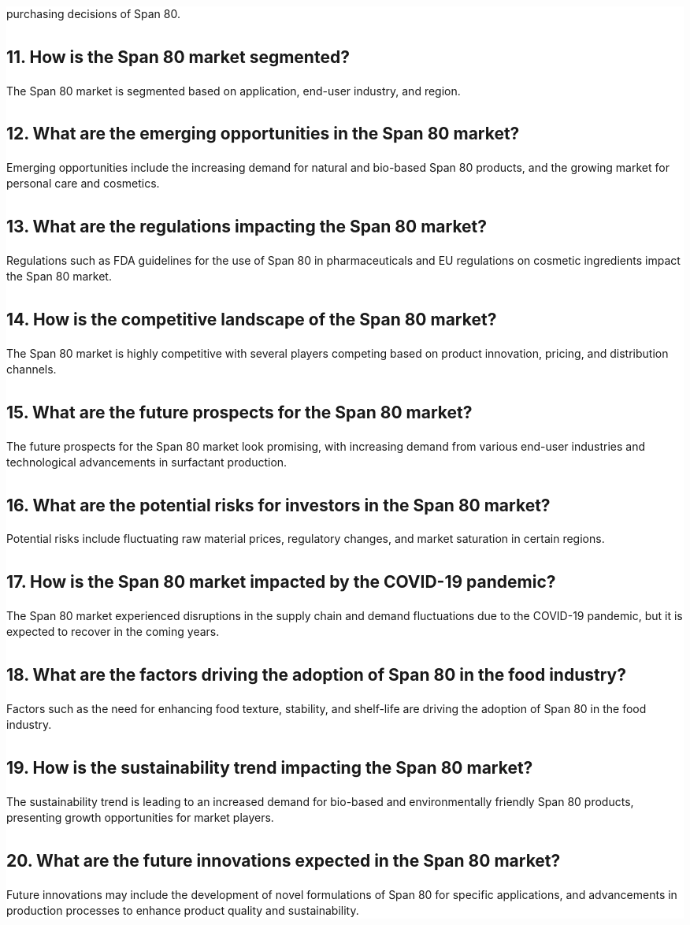 purchasing decisions of Span 80.</p><h2>11. How is the Span 80 market segmented?</h2><p>The Span 80 market is segmented based on application, end-user industry, and region.</p><h2>12. What are the emerging opportunities in the Span 80 market?</h2><p>Emerging opportunities include the increasing demand for natural and bio-based Span 80 products, and the growing market for personal care and cosmetics.</p><h2>13. What are the regulations impacting the Span 80 market?</h2><p>Regulations such as FDA guidelines for the use of Span 80 in pharmaceuticals and EU regulations on cosmetic ingredients impact the Span 80 market.</p><h2>14. How is the competitive landscape of the Span 80 market?</h2><p>The Span 80 market is highly competitive with several players competing based on product innovation, pricing, and distribution channels.</p><h2>15. What are the future prospects for the Span 80 market?</h2><p>The future prospects for the Span 80 market look promising, with increasing demand from various end-user industries and technological advancements in surfactant production.</p><h2>16. What are the potential risks for investors in the Span 80 market?</h2><p>Potential risks include fluctuating raw material prices, regulatory changes, and market saturation in certain regions.</p><h2>17. How is the Span 80 market impacted by the COVID-19 pandemic?</h2><p>The Span 80 market experienced disruptions in the supply chain and demand fluctuations due to the COVID-19 pandemic, but it is expected to recover in the coming years.</p><h2>18. What are the factors driving the adoption of Span 80 in the food industry?</h2><p>Factors such as the need for enhancing food texture, stability, and shelf-life are driving the adoption of Span 80 in the food industry.</p><h2>19. How is the sustainability trend impacting the Span 80 market?</h2><p>The sustainability trend is leading to an increased demand for bio-based and environmentally friendly Span 80 products, presenting growth opportunities for market players.</p><h2>20. What are the future innovations expected in the Span 80 market?</h2><p>Future innovations may include the development of novel formulations of Span 80 for specific applications, and advancements in production processes to enhance product quality and sustainability.</p></body></html></strong></p>
